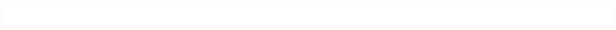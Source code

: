 <style>
  p[data-item="text"] {
    text-indent: 2em;
    text-align: justify;
  }

  div[data-item="container"] {
    display: flex;
    flex-direction: column;
    max-width: 1024px;
    justify-content: center;
  }

  span[data-item="caption"] {
    font-size: 11px;
    opacity: 0.8;
    text-align: right;
    width: 100%;
    position: relative;
    top: -12px;
  }

  p[data-item="list"] {
    text-align: left;
  }

  span[data-item="highlight"] {
    color: #ffe5b4;
  }
</style>

<div data-item="container">
  <p align="center">